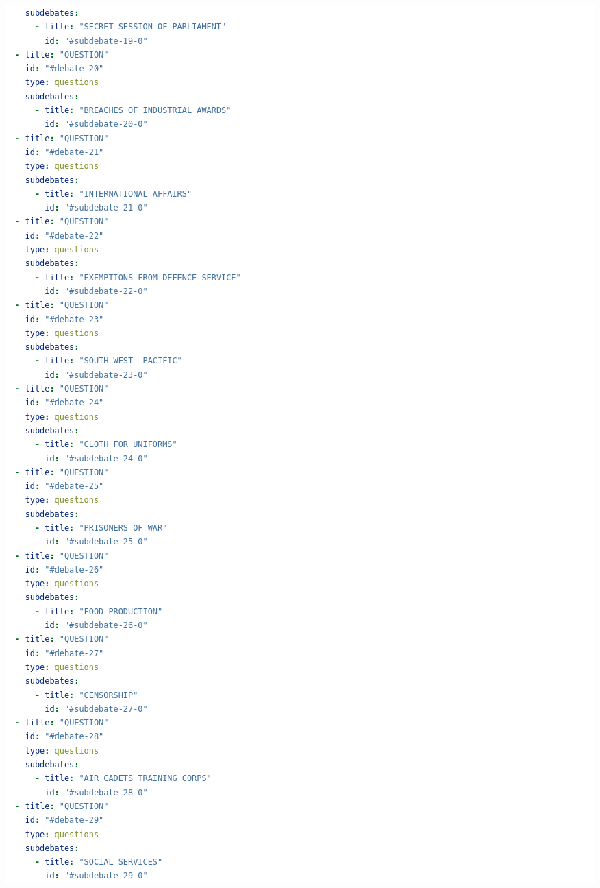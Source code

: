 ```yaml
    subdebates:
      - title: "SECRET SESSION OF PARLIAMENT"
        id: "#subdebate-19-0"
  - title: "QUESTION"
    id: "#debate-20"
    type: questions
    subdebates:
      - title: "BREACHES OF INDUSTRIAL AWARDS"
        id: "#subdebate-20-0"
  - title: "QUESTION"
    id: "#debate-21"
    type: questions
    subdebates:
      - title: "INTERNATIONAL AFFAIRS"
        id: "#subdebate-21-0"
  - title: "QUESTION"
    id: "#debate-22"
    type: questions
    subdebates:
      - title: "EXEMPTIONS FROM DEFENCE SERVICE"
        id: "#subdebate-22-0"
  - title: "QUESTION"
    id: "#debate-23"
    type: questions
    subdebates:
      - title: "SOUTH-WEST- PACIFIC"
        id: "#subdebate-23-0"
  - title: "QUESTION"
    id: "#debate-24"
    type: questions
    subdebates:
      - title: "CLOTH FOR UNIFORMS"
        id: "#subdebate-24-0"
  - title: "QUESTION"
    id: "#debate-25"
    type: questions
    subdebates:
      - title: "PRISONERS OF WAR"
        id: "#subdebate-25-0"
  - title: "QUESTION"
    id: "#debate-26"
    type: questions
    subdebates:
      - title: "FOOD PRODUCTION"
        id: "#subdebate-26-0"
  - title: "QUESTION"
    id: "#debate-27"
    type: questions
    subdebates:
      - title: "CENSORSHIP"
        id: "#subdebate-27-0"
  - title: "QUESTION"
    id: "#debate-28"
    type: questions
    subdebates:
      - title: "AIR CADETS TRAINING CORPS"
        id: "#subdebate-28-0"
  - title: "QUESTION"
    id: "#debate-29"
    type: questions
    subdebates:
      - title: "SOCIAL SERVICES"
        id: "#subdebate-29-0"
```
